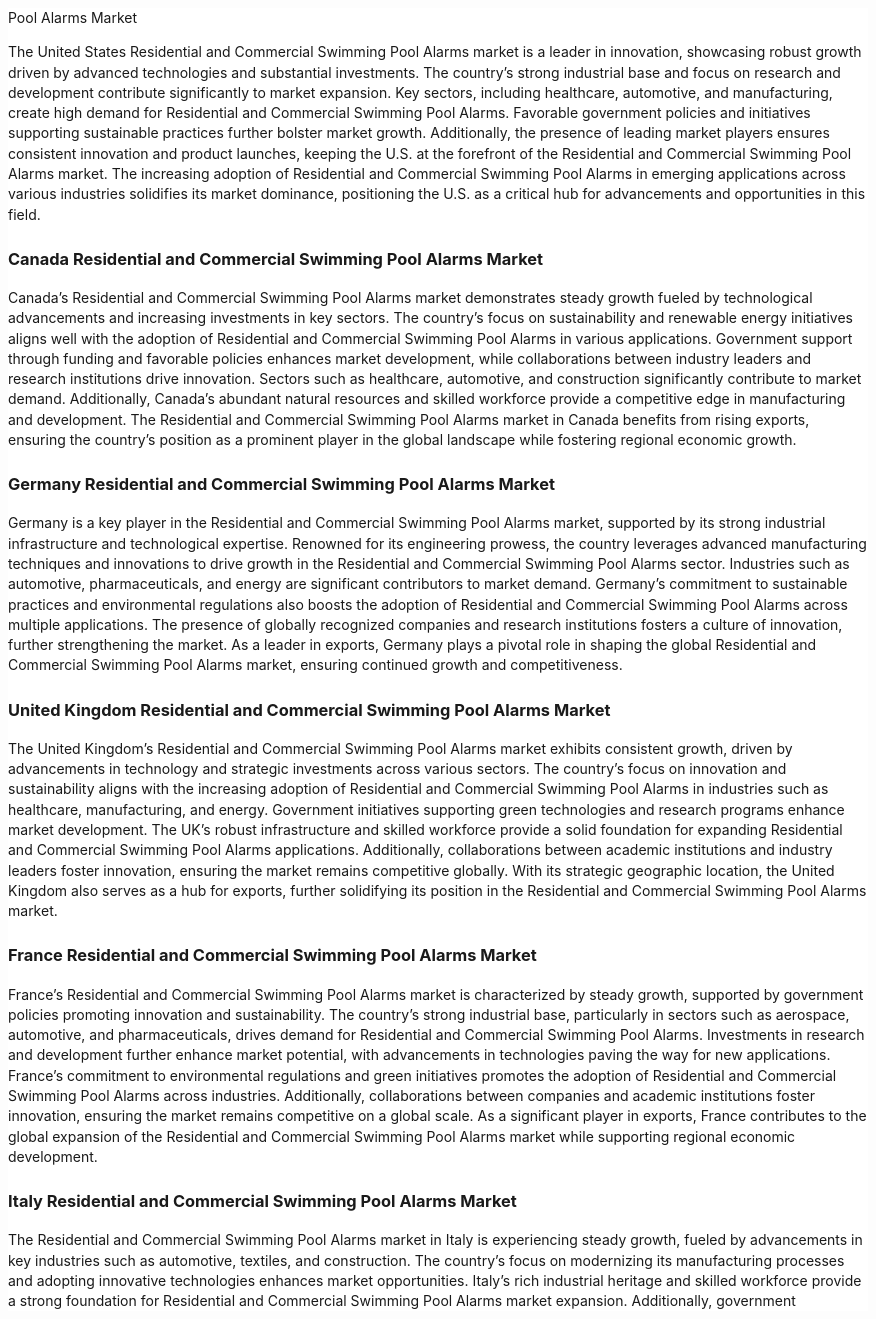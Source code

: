 Pool Alarms Market</h3><p>The United States Residential and Commercial Swimming Pool Alarms market is a leader in innovation, showcasing robust growth driven by advanced technologies and substantial investments. The country&rsquo;s strong industrial base and focus on research and development contribute significantly to market expansion. Key sectors, including healthcare, automotive, and manufacturing, create high demand for Residential and Commercial Swimming Pool Alarms. Favorable government policies and initiatives supporting sustainable practices further bolster market growth. Additionally, the presence of leading market players ensures consistent innovation and product launches, keeping the U.S. at the forefront of the Residential and Commercial Swimming Pool Alarms market. The increasing adoption of Residential and Commercial Swimming Pool Alarms in emerging applications across various industries solidifies its market dominance, positioning the U.S. as a critical hub for advancements and opportunities in this field.</p><h3>Canada Residential and Commercial Swimming Pool Alarms Market</h3><p>Canada&rsquo;s Residential and Commercial Swimming Pool Alarms market demonstrates steady growth fueled by technological advancements and increasing investments in key sectors. The country&rsquo;s focus on sustainability and renewable energy initiatives aligns well with the adoption of Residential and Commercial Swimming Pool Alarms in various applications. Government support through funding and favorable policies enhances market development, while collaborations between industry leaders and research institutions drive innovation. Sectors such as healthcare, automotive, and construction significantly contribute to market demand. Additionally, Canada&rsquo;s abundant natural resources and skilled workforce provide a competitive edge in manufacturing and development. The Residential and Commercial Swimming Pool Alarms market in Canada benefits from rising exports, ensuring the country&rsquo;s position as a prominent player in the global landscape while fostering regional economic growth.</p><h3>Germany Residential and Commercial Swimming Pool Alarms Market</h3><p>Germany is a key player in the Residential and Commercial Swimming Pool Alarms market, supported by its strong industrial infrastructure and technological expertise. Renowned for its engineering prowess, the country leverages advanced manufacturing techniques and innovations to drive growth in the Residential and Commercial Swimming Pool Alarms sector. Industries such as automotive, pharmaceuticals, and energy are significant contributors to market demand. Germany&rsquo;s commitment to sustainable practices and environmental regulations also boosts the adoption of Residential and Commercial Swimming Pool Alarms across multiple applications. The presence of globally recognized companies and research institutions fosters a culture of innovation, further strengthening the market. As a leader in exports, Germany plays a pivotal role in shaping the global Residential and Commercial Swimming Pool Alarms market, ensuring continued growth and competitiveness.</p><h3>United Kingdom Residential and Commercial Swimming Pool Alarms Market</h3><p>The United Kingdom&rsquo;s Residential and Commercial Swimming Pool Alarms market exhibits consistent growth, driven by advancements in technology and strategic investments across various sectors. The country&rsquo;s focus on innovation and sustainability aligns with the increasing adoption of Residential and Commercial Swimming Pool Alarms in industries such as healthcare, manufacturing, and energy. Government initiatives supporting green technologies and research programs enhance market development. The UK&rsquo;s robust infrastructure and skilled workforce provide a solid foundation for expanding Residential and Commercial Swimming Pool Alarms applications. Additionally, collaborations between academic institutions and industry leaders foster innovation, ensuring the market remains competitive globally. With its strategic geographic location, the United Kingdom also serves as a hub for exports, further solidifying its position in the Residential and Commercial Swimming Pool Alarms market.</p><h3>France Residential and Commercial Swimming Pool Alarms Market</h3><p>France&rsquo;s Residential and Commercial Swimming Pool Alarms market is characterized by steady growth, supported by government policies promoting innovation and sustainability. The country&rsquo;s strong industrial base, particularly in sectors such as aerospace, automotive, and pharmaceuticals, drives demand for Residential and Commercial Swimming Pool Alarms. Investments in research and development further enhance market potential, with advancements in technologies paving the way for new applications. France&rsquo;s commitment to environmental regulations and green initiatives promotes the adoption of Residential and Commercial Swimming Pool Alarms across industries. Additionally, collaborations between companies and academic institutions foster innovation, ensuring the market remains competitive on a global scale. As a significant player in exports, France contributes to the global expansion of the Residential and Commercial Swimming Pool Alarms market while supporting regional economic development.</p><h3>Italy Residential and Commercial Swimming Pool Alarms Market</h3><p>The Residential and Commercial Swimming Pool Alarms market in Italy is experiencing steady growth, fueled by advancements in key industries such as automotive, textiles, and construction. The country&rsquo;s focus on modernizing its manufacturing processes and adopting innovative technologies enhances market opportunities. Italy&rsquo;s rich industrial heritage and skilled workforce provide a strong foundation for Residential and Commercial Swimming Pool Alarms market expansion. Additionally, government